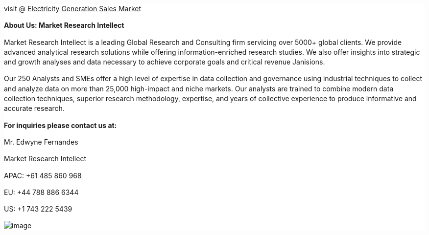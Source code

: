 visit&nbsp;@</strong>&nbsp;</span><span class="font-[700]"><a href="https://www.marketresearchintellect.com/product/global-electricity-generation-sales-market/?utm_source=Linkedin&utm_medium=041" target="_blank" data-tracking-control-name="article-ssr-frontend-pulse_little-text-block" data-tracking-will-navigate="" data-test-link="">Electricity Generation Sales Market</a></span></p><p><strong><span class="font-[700]">About Us: Market Research Intellect</span></strong></p><p><span class="">Market Research Intellect is a leading Global Research and Consulting firm servicing over 5000+ global clients. We provide advanced analytical research solutions while offering information-enriched research studies.&nbsp;</span>We also offer insights into strategic and growth analyses and data necessary to achieve corporate goals and critical revenue Janisions.</p><p><span class="">Our 250 Analysts and SMEs offer a high level of expertise in data collection and governance using industrial techniques to collect and analyze data on more than 25,000 high-impact and niche markets. Our analysts are trained to combine modern data collection techniques, superior research methodology, expertise, and years of collective experience to produce informative and accurate research.</span></p><p><strong>For inquiries please contact us at:</strong></p><p>Mr. Edwyne Fernandes</p><p>Market Research Intellect</p><p>APAC: +61 485 860 968</p><p>EU: +44 788 886 6344</p><p>US: +1 743 222 5439</p>
![image](https://github.com/user-attachments/assets/8bd77563-583b-4dd7-9c12-ccc4b4443a6a)
